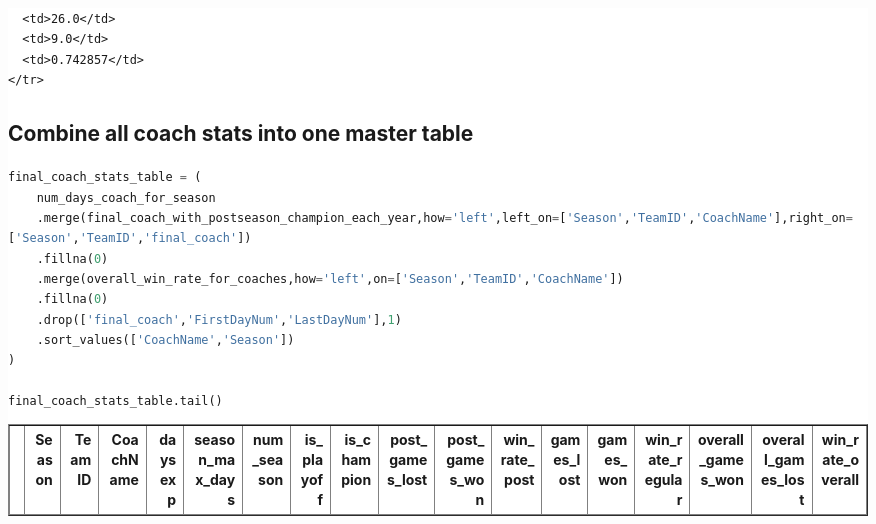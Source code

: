       <td>26.0</td>
      <td>9.0</td>
      <td>0.742857</td>
    </tr>
  </tbody>
</table>
</div>



## Combine all coach stats into one master table


```python
final_coach_stats_table = (
    num_days_coach_for_season
    .merge(final_coach_with_postseason_champion_each_year,how='left',left_on=['Season','TeamID','CoachName'],right_on=['Season','TeamID','final_coach'])
    .fillna(0)
    .merge(overall_win_rate_for_coaches,how='left',on=['Season','TeamID','CoachName'])
    .fillna(0)
    .drop(['final_coach','FirstDayNum','LastDayNum'],1)
    .sort_values(['CoachName','Season'])
)

final_coach_stats_table.tail()
```




<div>
<style>
    .dataframe thead tr:only-child th {
        text-align: right;
    }

    .dataframe thead th {
        text-align: left;
    }

    .dataframe tbody tr th {
        vertical-align: top;
    }
</style>
<table border="1" class="dataframe">
  <thead>
    <tr style="text-align: right;">
      <th></th>
      <th>Season</th>
      <th>TeamID</th>
      <th>CoachName</th>
      <th>daysexp</th>
      <th>season_max_days</th>
      <th>num_season</th>
      <th>is_playoff</th>
      <th>is_champion</th>
      <th>post_games_lost</th>
      <th>post_games_won</th>
      <th>win_rate_post</th>
      <th>games_lost</th>
      <th>games_won</th>
      <th>win_rate_regular</th>
      <th>overall_games_won</th>
      <th>overall_games_lost</th>
      <th>win_rate_overall</th>
    </tr>
  </thead>